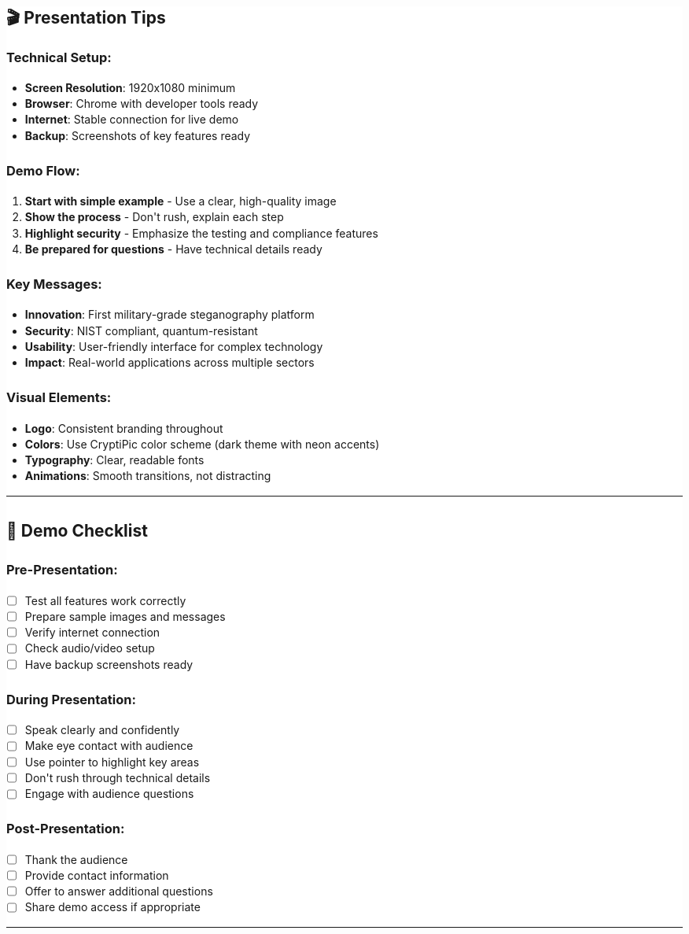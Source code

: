 
## 🎬 **Presentation Tips**

### **Technical Setup:**
- **Screen Resolution**: 1920x1080 minimum
- **Browser**: Chrome with developer tools ready
- **Internet**: Stable connection for live demo
- **Backup**: Screenshots of key features ready

### **Demo Flow:**
1. **Start with simple example** - Use a clear, high-quality image
2. **Show the process** - Don't rush, explain each step
3. **Highlight security** - Emphasize the testing and compliance features
4. **Be prepared for questions** - Have technical details ready

### **Key Messages:**
- **Innovation**: First military-grade steganography platform
- **Security**: NIST compliant, quantum-resistant
- **Usability**: User-friendly interface for complex technology
- **Impact**: Real-world applications across multiple sectors

### **Visual Elements:**
- **Logo**: Consistent branding throughout
- **Colors**: Use CryptiPic color scheme (dark theme with neon accents)
- **Typography**: Clear, readable fonts
- **Animations**: Smooth transitions, not distracting

---

## 📱 **Demo Checklist**

### **Pre-Presentation:**
- [ ] Test all features work correctly
- [ ] Prepare sample images and messages
- [ ] Verify internet connection
- [ ] Check audio/video setup
- [ ] Have backup screenshots ready

### **During Presentation:**
- [ ] Speak clearly and confidently
- [ ] Make eye contact with audience
- [ ] Use pointer to highlight key areas
- [ ] Don't rush through technical details
- [ ] Engage with audience questions

### **Post-Presentation:**
- [ ] Thank the audience
- [ ] Provide contact information
- [ ] Offer to answer additional questions
- [ ] Share demo access if appropriate

---
